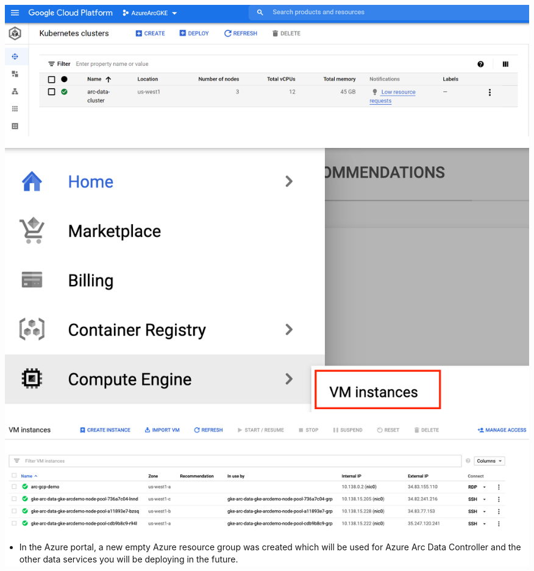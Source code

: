   ![GKE cluster](./26.png)

  ![GCP VM instances](./27.png)

  ![GCP VM instances](./28.png)

- In the Azure portal, a new empty Azure resource group was created which will be used for Azure Arc Data Controller and the other data services you will be deploying in the future.
